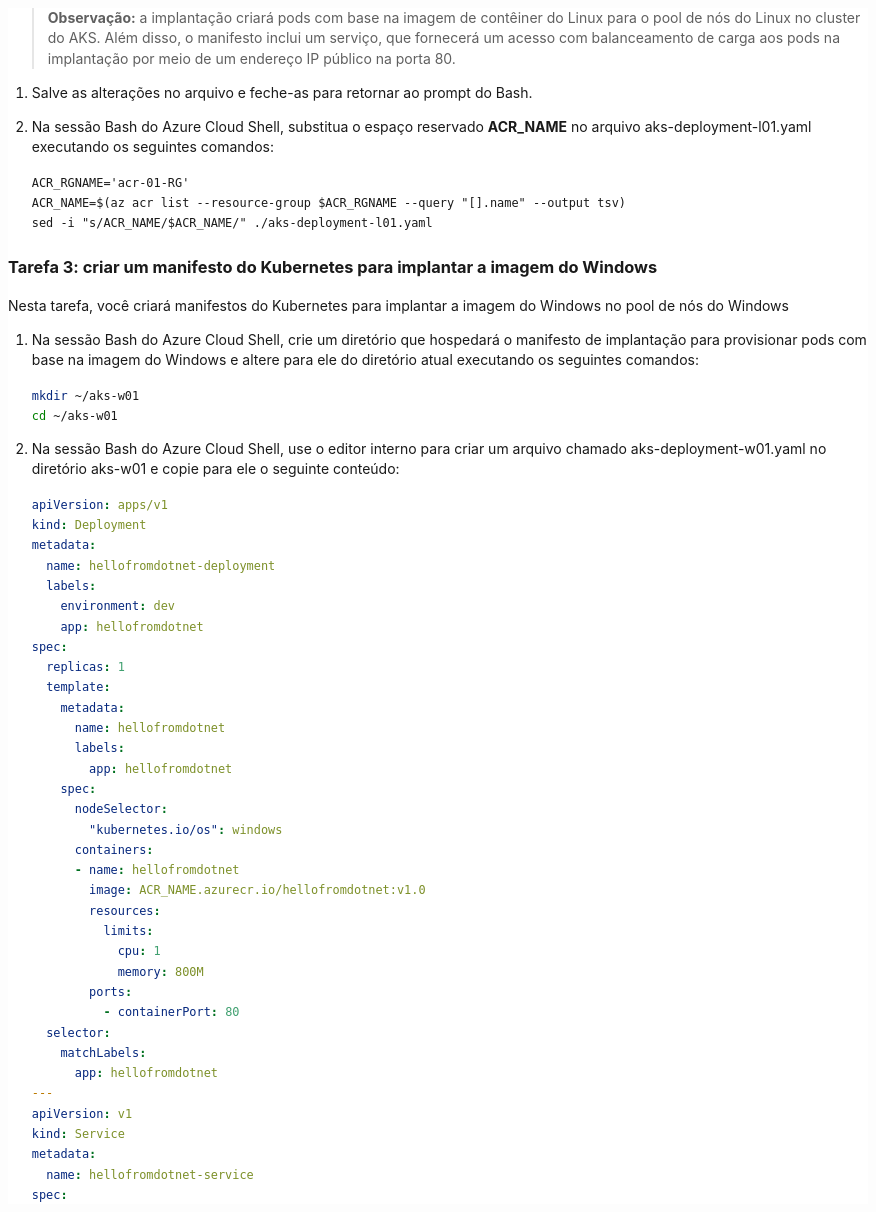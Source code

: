    > **Observação:** a implantação criará pods com base na imagem de contêiner do Linux para o pool de nós do Linux no cluster do AKS. Além disso, o manifesto inclui um serviço, que fornecerá um acesso com balanceamento de carga aos pods na implantação por meio de um endereço IP público na porta 80.

1. Salve as alterações no arquivo e feche-as para retornar ao prompt do Bash.
1. Na sessão Bash do Azure Cloud Shell, substitua o espaço reservado **ACR_NAME** no arquivo aks-deployment-l01.yaml executando os seguintes comandos:

   ```azurecli
   ACR_RGNAME='acr-01-RG'
   ACR_NAME=$(az acr list --resource-group $ACR_RGNAME --query "[].name" --output tsv)
   sed -i "s/ACR_NAME/$ACR_NAME/" ./aks-deployment-l01.yaml
   ```

### Tarefa 3: criar um manifesto do Kubernetes para implantar a imagem do Windows
Nesta tarefa, você criará manifestos do Kubernetes para implantar a imagem do Windows no pool de nós do Windows

1. Na sessão Bash do Azure Cloud Shell, crie um diretório que hospedará o manifesto de implantação para provisionar pods com base na imagem do Windows e altere para ele do diretório atual executando os seguintes comandos:

   ```bash
   mkdir ~/aks-w01
   cd ~/aks-w01
   ```

1. Na sessão Bash do Azure Cloud Shell, use o editor interno para criar um arquivo chamado aks-deployment-w01.yaml no diretório aks-w01 e copie para ele o seguinte conteúdo:

   ```yaml
   apiVersion: apps/v1
   kind: Deployment
   metadata:
     name: hellofromdotnet-deployment
     labels:
       environment: dev
       app: hellofromdotnet
   spec:
     replicas: 1
     template:
       metadata:
         name: hellofromdotnet
         labels:
           app: hellofromdotnet
       spec:
         nodeSelector:
           "kubernetes.io/os": windows
         containers:
         - name: hellofromdotnet
           image: ACR_NAME.azurecr.io/hellofromdotnet:v1.0
           resources:
             limits:
               cpu: 1
               memory: 800M
           ports:
             - containerPort: 80
     selector:
       matchLabels:
         app: hellofromdotnet
   ---
   apiVersion: v1
   kind: Service
   metadata:
     name: hellofromdotnet-service
   spec:
   ```